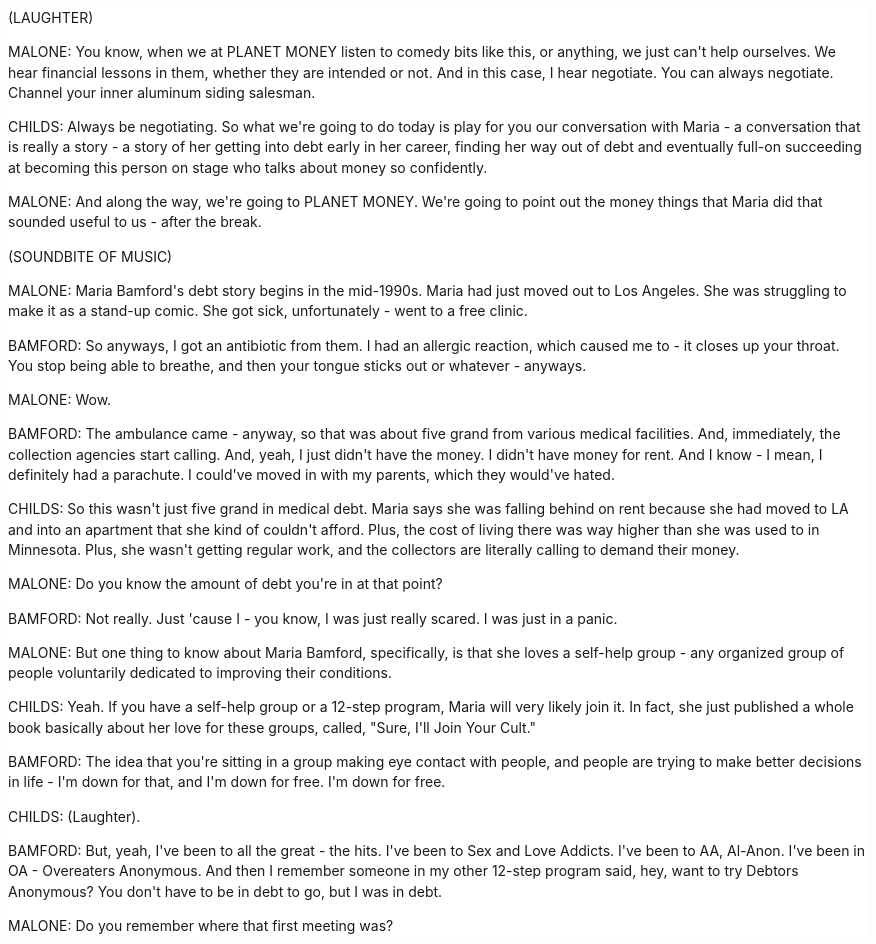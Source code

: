 (LAUGHTER)

MALONE: You know, when we at PLANET MONEY listen to comedy bits like this, or anything, we just can't help ourselves. We hear financial lessons in them, whether they are intended or not. And in this case, I hear negotiate. You can always negotiate. Channel your inner aluminum siding salesman.

CHILDS: Always be negotiating. So what we're going to do today is play for you our conversation with Maria - a conversation that is really a story - a story of her getting into debt early in her career, finding her way out of debt and eventually full-on succeeding at becoming this person on stage who talks about money so confidently.

MALONE: And along the way, we're going to PLANET MONEY. We're going to point out the money things that Maria did that sounded useful to us - after the break.

(SOUNDBITE OF MUSIC)

MALONE: Maria Bamford's debt story begins in the mid-1990s. Maria had just moved out to Los Angeles. She was struggling to make it as a stand-up comic. She got sick, unfortunately - went to a free clinic.

BAMFORD: So anyways, I got an antibiotic from them. I had an allergic reaction, which caused me to - it closes up your throat. You stop being able to breathe, and then your tongue sticks out or whatever - anyways.

MALONE: Wow.

BAMFORD: The ambulance came - anyway, so that was about five grand from various medical facilities. And, immediately, the collection agencies start calling. And, yeah, I just didn't have the money. I didn't have money for rent. And I know - I mean, I definitely had a parachute. I could've moved in with my parents, which they would've hated.

CHILDS: So this wasn't just five grand in medical debt. Maria says she was falling behind on rent because she had moved to LA and into an apartment that she kind of couldn't afford. Plus, the cost of living there was way higher than she was used to in Minnesota. Plus, she wasn't getting regular work, and the collectors are literally calling to demand their money.

MALONE: Do you know the amount of debt you're in at that point?

BAMFORD: Not really. Just 'cause I - you know, I was just really scared. I was just in a panic.

MALONE: But one thing to know about Maria Bamford, specifically, is that she loves a self-help group - any organized group of people voluntarily dedicated to improving their conditions.

CHILDS: Yeah. If you have a self-help group or a 12-step program, Maria will very likely join it. In fact, she just published a whole book basically about her love for these groups, called, "Sure, I'll Join Your Cult."

BAMFORD: The idea that you're sitting in a group making eye contact with people, and people are trying to make better decisions in life - I'm down for that, and I'm down for free. I'm down for free.

CHILDS: (Laughter).

BAMFORD: But, yeah, I've been to all the great - the hits. I've been to Sex and Love Addicts. I've been to AA, Al-Anon. I've been in OA - Overeaters Anonymous. And then I remember someone in my other 12-step program said, hey, want to try Debtors Anonymous? You don't have to be in debt to go, but I was in debt.

MALONE: Do you remember where that first meeting was?
